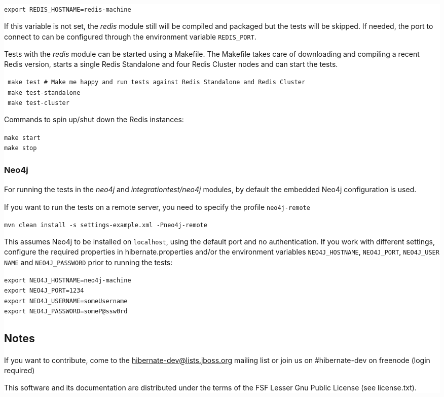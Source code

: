     export REDIS_HOSTNAME=redis-machine

If this variable is not set, the _redis_ module still will be compiled and packaged but the tests will be skipped.
If needed, the port to connect to can be configured through the environment variable `REDIS_PORT`.

Tests with the _redis_ module can be started using a Makefile. The Makefile takes care of downloading and compiling
a recent Redis version, starts a single Redis Standalone and four Redis Cluster nodes and can start the tests.

     make test # Make me happy and run tests against Redis Standalone and Redis Cluster
     make test-standalone
     make test-cluster

Commands to spin up/shut down the Redis instances:

    make start
    make stop

### Neo4j

For running the tests in the _neo4j_ and _integrationtest/neo4j_ modules, by default the
embedded Neo4j configuration is used.

If you want to run the tests on a remote server, you need to specify the profile `neo4j-remote`

    mvn clean install -s settings-example.xml -Pneo4j-remote

This assumes Neo4j to be installed on `localhost`, using the default port and no authentication.
If you work with different settings, configure the required properties in hibernate.properties
and/or the environment variables `NEO4J_HOSTNAME`, `NEO4J_PORT`, `NEO4J_USERNAME` and `NEO4J_PASSWORD`
prior to running the tests:

    export NEO4J_HOSTNAME=neo4j-machine
    export NEO4J_PORT=1234
    export NEO4J_USERNAME=someUsername
    export NEO4J_PASSWORD=someP@ssw0rd

## Notes

If you want to contribute, come to the <hibernate-dev@lists.jboss.org> mailing list
or join us on #hibernate-dev on freenode (login required)

This software and its documentation are distributed under the terms of the
FSF Lesser Gnu Public License (see license.txt).

